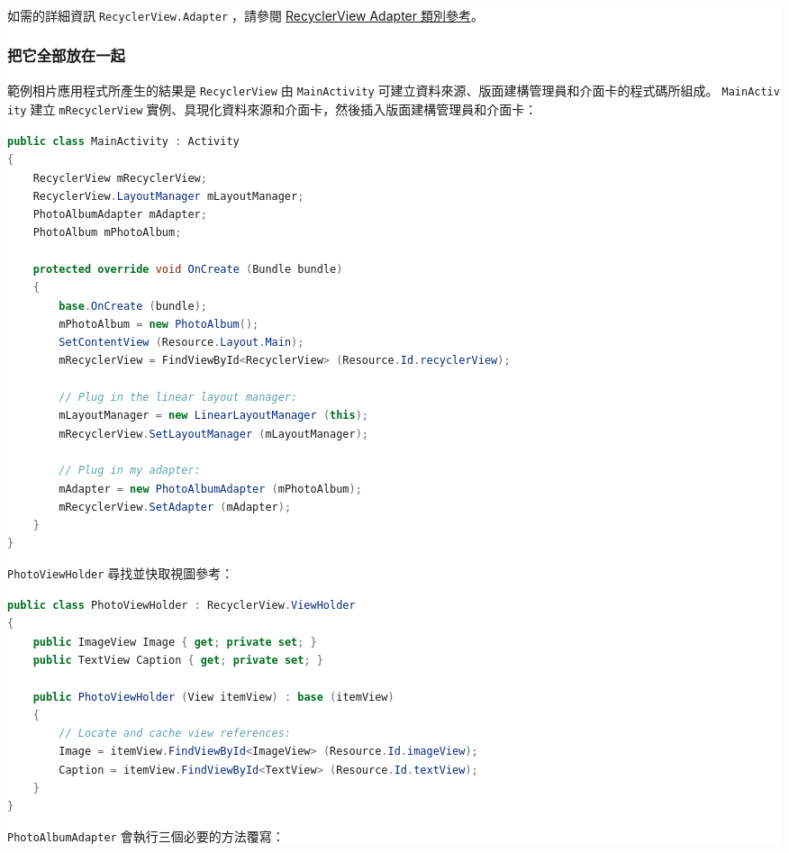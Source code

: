如需的詳細資訊 `RecyclerView.Adapter` ，請參閱 [RecyclerView Adapter 類別參考](https://developer.android.com/reference/android/support/v7/widget/RecyclerView.Adapter.html)。

### <a name="putting-it-all-together"></a>把它全部放在一起

範例相片應用程式所產生的結果是 `RecyclerView` 由 `MainActivity` 可建立資料來源、版面建構管理員和介面卡的程式碼所組成。 `MainActivity` 建立 `mRecyclerView` 實例、具現化資料來源和介面卡，然後插入版面建構管理員和介面卡：

```csharp
public class MainActivity : Activity
{
    RecyclerView mRecyclerView;
    RecyclerView.LayoutManager mLayoutManager;
    PhotoAlbumAdapter mAdapter;
    PhotoAlbum mPhotoAlbum;

    protected override void OnCreate (Bundle bundle)
    {
        base.OnCreate (bundle);
        mPhotoAlbum = new PhotoAlbum();
        SetContentView (Resource.Layout.Main);
        mRecyclerView = FindViewById<RecyclerView> (Resource.Id.recyclerView);

        // Plug in the linear layout manager:
        mLayoutManager = new LinearLayoutManager (this);
        mRecyclerView.SetLayoutManager (mLayoutManager);

        // Plug in my adapter:
        mAdapter = new PhotoAlbumAdapter (mPhotoAlbum);
        mRecyclerView.SetAdapter (mAdapter);
    }
}

```

`PhotoViewHolder` 尋找並快取視圖參考：

```csharp
public class PhotoViewHolder : RecyclerView.ViewHolder
{
    public ImageView Image { get; private set; }
    public TextView Caption { get; private set; }

    public PhotoViewHolder (View itemView) : base (itemView)
    {
        // Locate and cache view references:
        Image = itemView.FindViewById<ImageView> (Resource.Id.imageView);
        Caption = itemView.FindViewById<TextView> (Resource.Id.textView);
    }
}
```

`PhotoAlbumAdapter` 會執行三個必要的方法覆寫：
